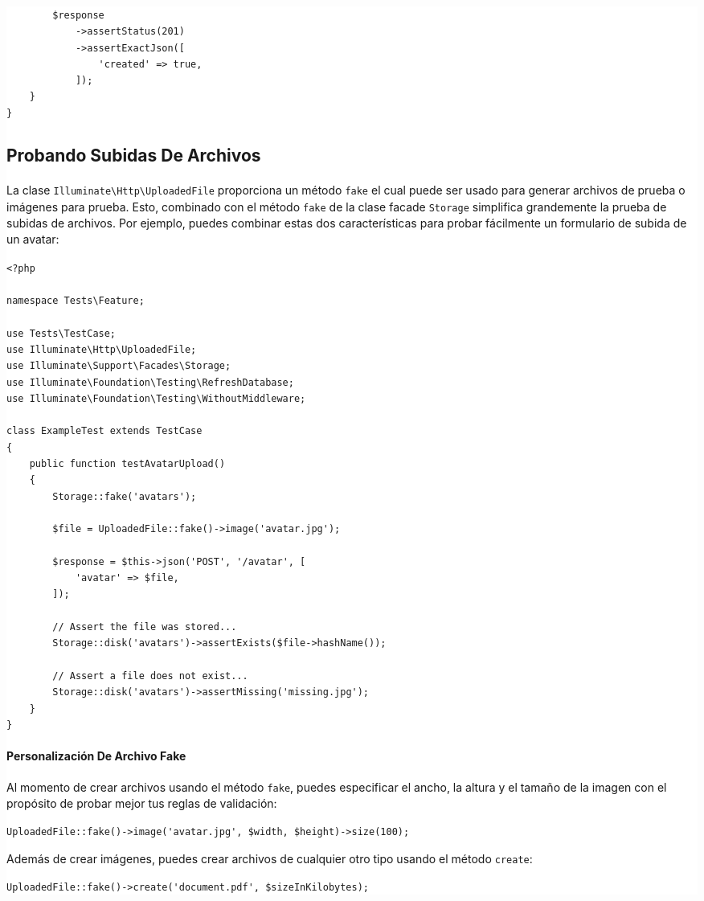             $response
                ->assertStatus(201)
                ->assertExactJson([
                    'created' => true,
                ]);
        }
    }

<a name="testing-file-uploads"></a>
## Probando Subidas De Archivos

La clase `Illuminate\Http\UploadedFile` proporciona un método `fake` el cual puede ser usado para generar archivos de prueba o imágenes para prueba. Esto, combinado con el método `fake` de la clase facade `Storage` simplifica grandemente la prueba de subidas de archivos. Por ejemplo, puedes combinar estas dos características para probar fácilmente un formulario de subida de un avatar:

    <?php

    namespace Tests\Feature;

    use Tests\TestCase;
    use Illuminate\Http\UploadedFile;
    use Illuminate\Support\Facades\Storage;
    use Illuminate\Foundation\Testing\RefreshDatabase;
    use Illuminate\Foundation\Testing\WithoutMiddleware;

    class ExampleTest extends TestCase
    {
        public function testAvatarUpload()
        {
            Storage::fake('avatars');

            $file = UploadedFile::fake()->image('avatar.jpg');

            $response = $this->json('POST', '/avatar', [
                'avatar' => $file,
            ]);

            // Assert the file was stored...
            Storage::disk('avatars')->assertExists($file->hashName());

            // Assert a file does not exist...
            Storage::disk('avatars')->assertMissing('missing.jpg');
        }
    }

#### Personalización De Archivo Fake

Al momento de crear archivos usando el método `fake`, puedes especificar el ancho, la altura y el tamaño de la imagen con el propósito de probar mejor tus reglas de validación:

    UploadedFile::fake()->image('avatar.jpg', $width, $height)->size(100);

Además de crear imágenes, puedes crear archivos de cualquier otro tipo usando el método `create`:

    UploadedFile::fake()->create('document.pdf', $sizeInKilobytes);
